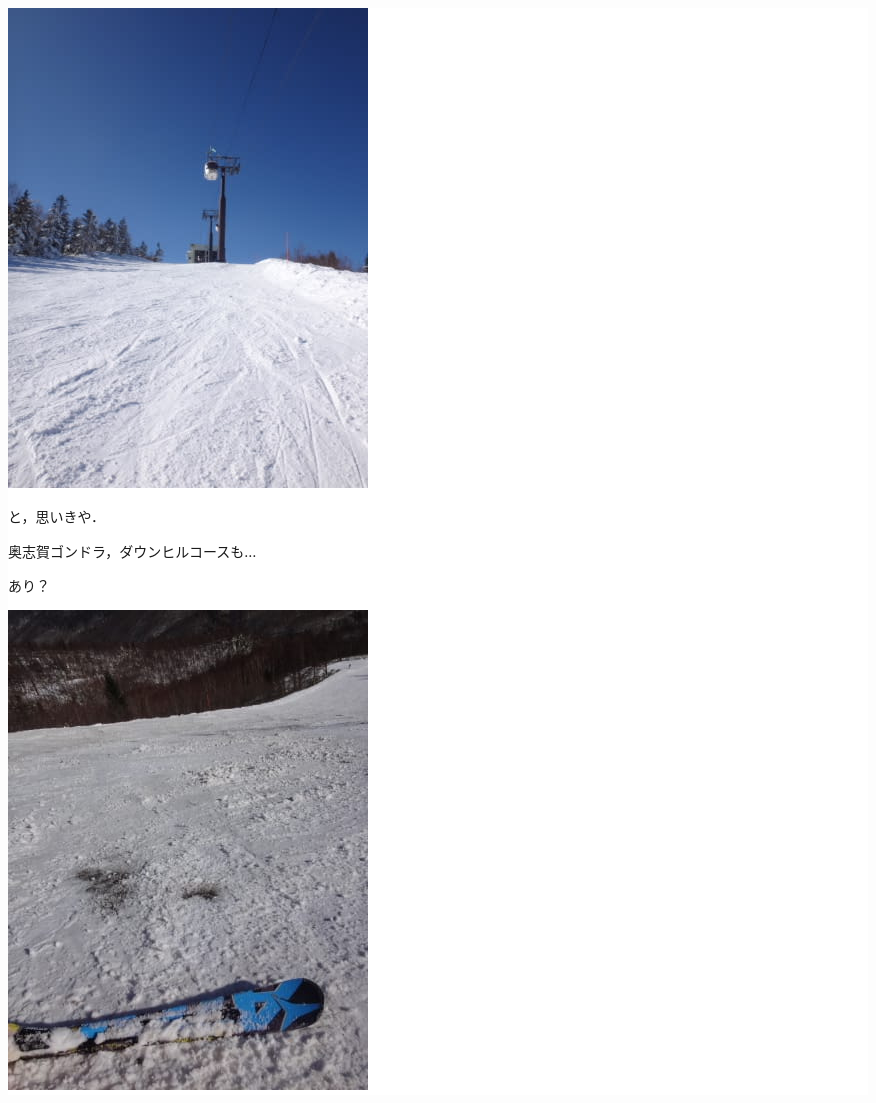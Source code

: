 ![389dc56df15d2792b8a57168340e7b69.jpg](images/389dc56df15d2792b8a57168340e7b69.jpg)




と，思いきや．


奥志賀ゴンドラ，ダウンヒルコースも…


あり？




![2e387e04b761f9b001f67fe31c74ebba.jpg](images/2e387e04b761f9b001f67fe31c74ebba.jpg)
